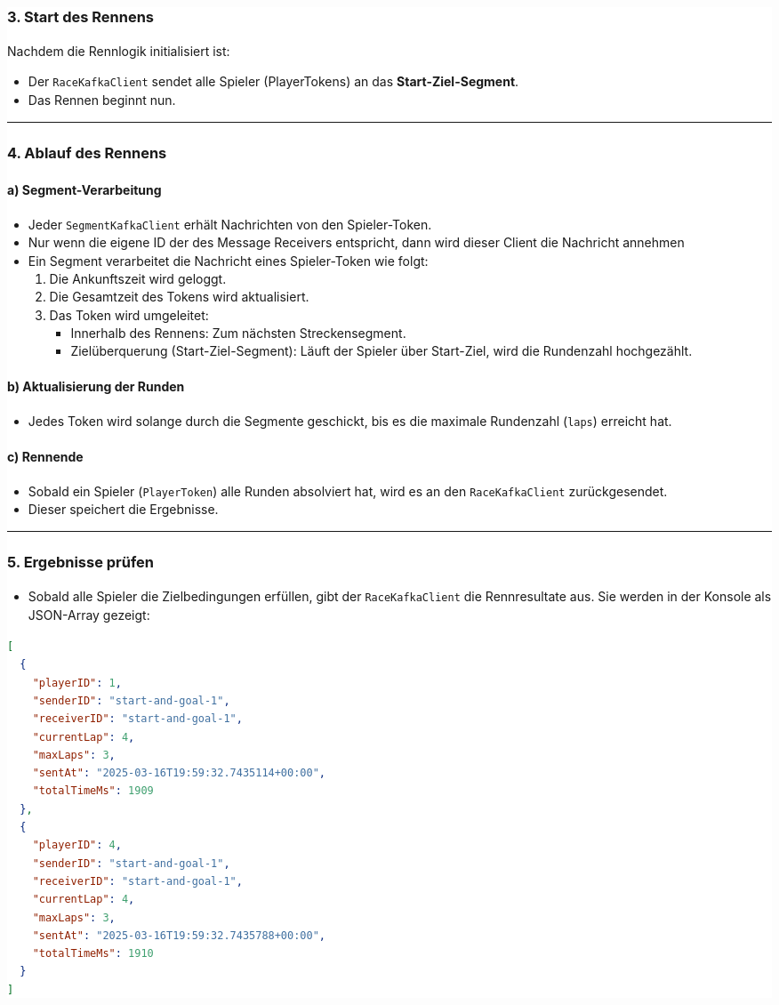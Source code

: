 ### 3. **Start des Rennens**

Nachdem die Rennlogik initialisiert ist:

- Der `RaceKafkaClient` sendet alle Spieler (PlayerTokens) an das **Start-Ziel-Segment**.
- Das Rennen beginnt nun.

---

### 4. **Ablauf des Rennens**

#### a) **Segment-Verarbeitung**
- Jeder `SegmentKafkaClient` erhält Nachrichten von den Spieler-Token.
- Nur wenn die eigene ID der des Message Receivers entspricht, dann wird dieser Client die Nachricht annehmen 
- Ein Segment verarbeitet die Nachricht eines Spieler-Token wie folgt:
  1. Die Ankunftszeit wird geloggt.
  2. Die Gesamtzeit des Tokens wird aktualisiert.
  3. Das Token wird umgeleitet:
     - Innerhalb des Rennens: Zum nächsten Streckensegment.
     - Zielüberquerung (Start-Ziel-Segment): Läuft der Spieler über Start-Ziel, wird die Rundenzahl hochgezählt.

#### b) **Aktualisierung der Runden**
- Jedes Token wird solange durch die Segmente geschickt, bis es die maximale Rundenzahl (`laps`) erreicht hat.

#### c) **Rennende**
- Sobald ein Spieler (`PlayerToken`) alle Runden absolviert hat, wird es an den `RaceKafkaClient` zurückgesendet.
- Dieser speichert die Ergebnisse.

---

### 5. **Ergebnisse prüfen**

- Sobald alle Spieler die Zielbedingungen erfüllen, gibt der `RaceKafkaClient` die Rennresultate aus. Sie werden in der Konsole als JSON-Array gezeigt:

```json
[
  {
    "playerID": 1,
    "senderID": "start-and-goal-1",
    "receiverID": "start-and-goal-1",
    "currentLap": 4,
    "maxLaps": 3,
    "sentAt": "2025-03-16T19:59:32.7435114+00:00",
    "totalTimeMs": 1909
  },
  {
    "playerID": 4,
    "senderID": "start-and-goal-1",
    "receiverID": "start-and-goal-1",
    "currentLap": 4,
    "maxLaps": 3,
    "sentAt": "2025-03-16T19:59:32.7435788+00:00",
    "totalTimeMs": 1910
  }
]
```
